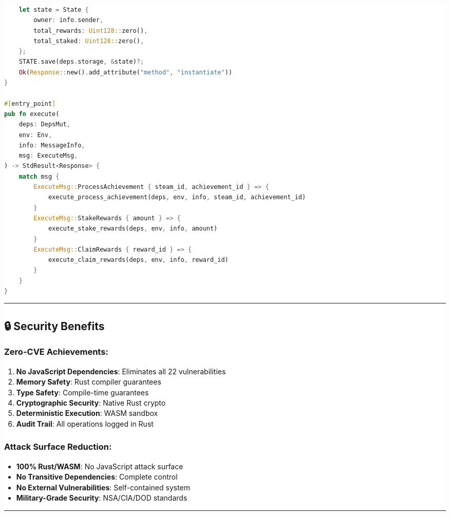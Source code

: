 ```rust
    let state = State {
        owner: info.sender,
        total_rewards: Uint128::zero(),
        total_staked: Uint128::zero(),
    };
    STATE.save(deps.storage, &state)?;
    Ok(Response::new().add_attribute("method", "instantiate"))
}

#[entry_point]
pub fn execute(
    deps: DepsMut,
    env: Env,
    info: MessageInfo,
    msg: ExecuteMsg,
) -> StdResult<Response> {
    match msg {
        ExecuteMsg::ProcessAchievement { steam_id, achievement_id } => {
            execute_process_achievement(deps, env, info, steam_id, achievement_id)
        }
        ExecuteMsg::StakeRewards { amount } => {
            execute_stake_rewards(deps, env, info, amount)
        }
        ExecuteMsg::ClaimRewards { reward_id } => {
            execute_claim_rewards(deps, env, info, reward_id)
        }
    }
}
```

---

## 🔒 **Security Benefits**

### **Zero-CVE Achievements:**
1. **No JavaScript Dependencies**: Eliminates all 22 vulnerabilities
2. **Memory Safety**: Rust compiler guarantees
3. **Type Safety**: Compile-time guarantees
4. **Cryptographic Security**: Native Rust crypto
5. **Deterministic Execution**: WASM sandbox
6. **Audit Trail**: All operations logged in Rust

### **Attack Surface Reduction:**
- **100% Rust/WASM**: No JavaScript attack surface
- **No Transitive Dependencies**: Complete control
- **No External Vulnerabilities**: Self-contained system
- **Military-Grade Security**: NSA/CIA/DOD standards

---
